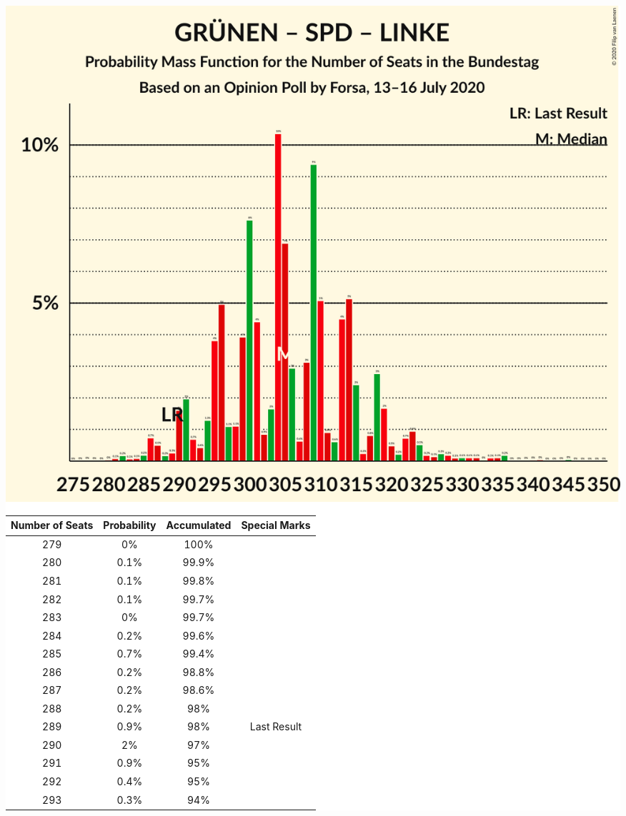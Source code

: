 ![Graph with seats probability mass function not yet produced](2020-07-16-Forsa-coalitions-seats-pmf-grünen–spd–linke.png "Seats Probability Mass Function")

| Number of Seats | Probability | Accumulated | Special Marks |
|:---------------:|:-----------:|:-----------:|:-------------:|
| 279 | 0% | 100% |  |
| 280 | 0.1% | 99.9% |  |
| 281 | 0.1% | 99.8% |  |
| 282 | 0.1% | 99.7% |  |
| 283 | 0% | 99.7% |  |
| 284 | 0.2% | 99.6% |  |
| 285 | 0.7% | 99.4% |  |
| 286 | 0.2% | 98.8% |  |
| 287 | 0.2% | 98.6% |  |
| 288 | 0.2% | 98% |  |
| 289 | 0.9% | 98% | Last Result |
| 290 | 2% | 97% |  |
| 291 | 0.9% | 95% |  |
| 292 | 0.4% | 95% |  |
| 293 | 0.3% | 94% |  |